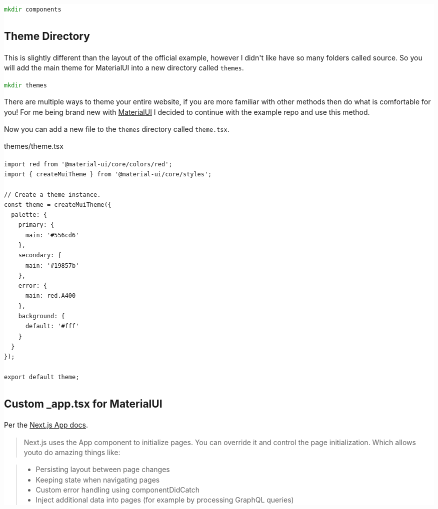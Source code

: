 ```cmd
mkdir components
```

## Theme Directory
This is slightly different than the layout of the official example, however I didn't like have so many folders called source. So you will add the main theme for MaterialUI into a new directory called `themes`.

```cmd
mkdir themes
```

There are multiple ways to theme your entire website, if you are more familiar with other methods then do what is comfortable for you! For me being brand new with [MaterialUI](https://material-ui.com/customization/themes/#themes) I decided to continue with the example repo and use this method.

Now you can add a new file to the `themes` directory called `theme.tsx`.

themes/theme.tsx
```tsx
import red from '@material-ui/core/colors/red';
import { createMuiTheme } from '@material-ui/core/styles';

// Create a theme instance.
const theme = createMuiTheme({
  palette: {
    primary: {
      main: '#556cd6'
    },
    secondary: {
      main: '#19857b'
    },
    error: {
      main: red.A400
    },
    background: {
      default: '#fff'
    }
  }
});

export default theme;
```

## Custom _app.tsx for MaterialUI
Per the [Next.js App docs](https://nextjs.org/docs#custom-app).

> Next.js uses the App component to initialize pages. You can override it and control the page initialization. Which allows youto do amazing things like:

> - Persisting layout between page changes
> - Keeping state when navigating pages
> - Custom error handling using componentDidCatch
> - Inject additional data into pages (for example by processing GraphQL queries)
